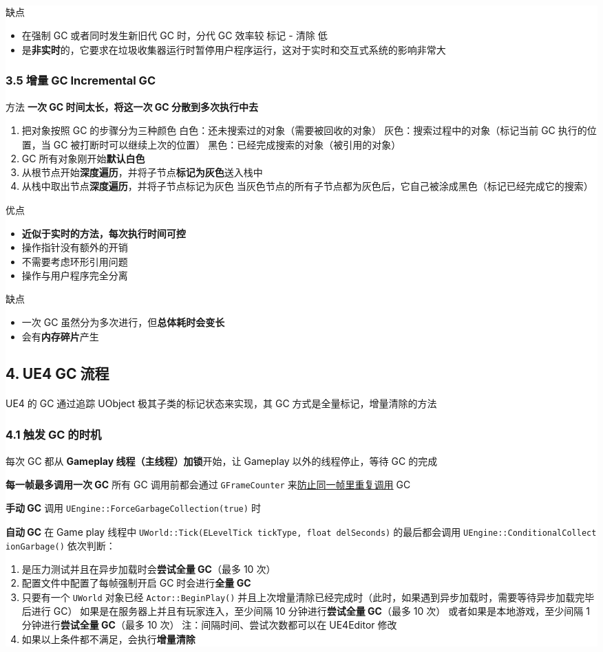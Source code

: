 缺点

- 在强制 GC 或者同时发生新旧代 GC 时，分代 GC 效率较 标记 - 清除 低
- 是**非实时**的，它要求在垃圾收集器运行时暂停用户程序运行，这对于实时和交互式系统的影响非常大



### 3.5 增量 GC Incremental GC

方法
**一次 GC 时间太长，将这一次 GC 分散到多次执行中去**

1. 把对象按照 GC 的步骤分为三种颜色
   白色：还未搜索过的对象（需要被回收的对象）
   灰色：搜索过程中的对象（标记当前 GC 执行的位置，当 GC 被打断时可以继续上次的位置）
   黑色：已经完成搜索的对象（被引用的对象）
2. GC 所有对象刚开始**默认白色**
3. 从根节点开始**深度遍历**，并将子节点**标记为灰色**送入栈中
4. 从栈中取出节点**深度遍历**，并将子节点标记为灰色
   当灰色节点的所有子节点都为灰色后，它自己被涂成黑色（标记已经完成它的搜索）

优点

- **近似于实时的方法，每次执行时间可控**
- 操作指针没有额外的开销
- 不需要考虑环形引用问题
- 操作与用户程序完全分离

缺点

- 一次 GC 虽然分为多次进行，但**总体耗时会变长**
- 会有**内存碎片**产生



## 4. UE4 GC 流程

UE4 的 GC 通过追踪 UObject 极其子类的标记状态来实现，其 GC 方式是全量标记，增量清除的方法



### 4.1 触发 GC 的时机

每次 GC 都从 **Gameplay 线程（主线程）加锁**开始，让 Gameplay 以外的线程停止，等待 GC 的完成



**每一帧最多调用一次 GC**
所有 GC 调用前都会通过 `GFrameCounter` 来<u>防止同一帧里重复调用</u> GC

**手动 GC**
调用 `UEngine::ForceGarbageCollection(true)` 时

**自动 GC**
在 Game play 线程中 `UWorld::Tick(ELevelTick tickType, float delSeconds)`  的最后都会调用 `UEngine::ConditionalCollectionGarbage()` 
依次判断：

1. 是压力测试并且在异步加载时会**尝试全量 GC**（最多 10 次）
2. 配置文件中配置了每帧强制开启 GC 时会进行**全量 GC**
3. 只要有一个 `UWorld` 对象已经 `Actor::BeginPlay()` 并且上次增量清除已经完成时（此时，如果遇到异步加载时，需要等待异步加载完毕后进行 GC）
   如果是在服务器上并且有玩家连入，至少间隔 10 分钟进行**尝试全量 GC**（最多 10 次）
   或者如果是本地游戏，至少间隔 1 分钟进行**尝试全量 GC**（最多 10 次）
   注：间隔时间、尝试次数都可以在 UE4Editor 修改
4. 如果以上条件都不满足，会执行**增量清除**
